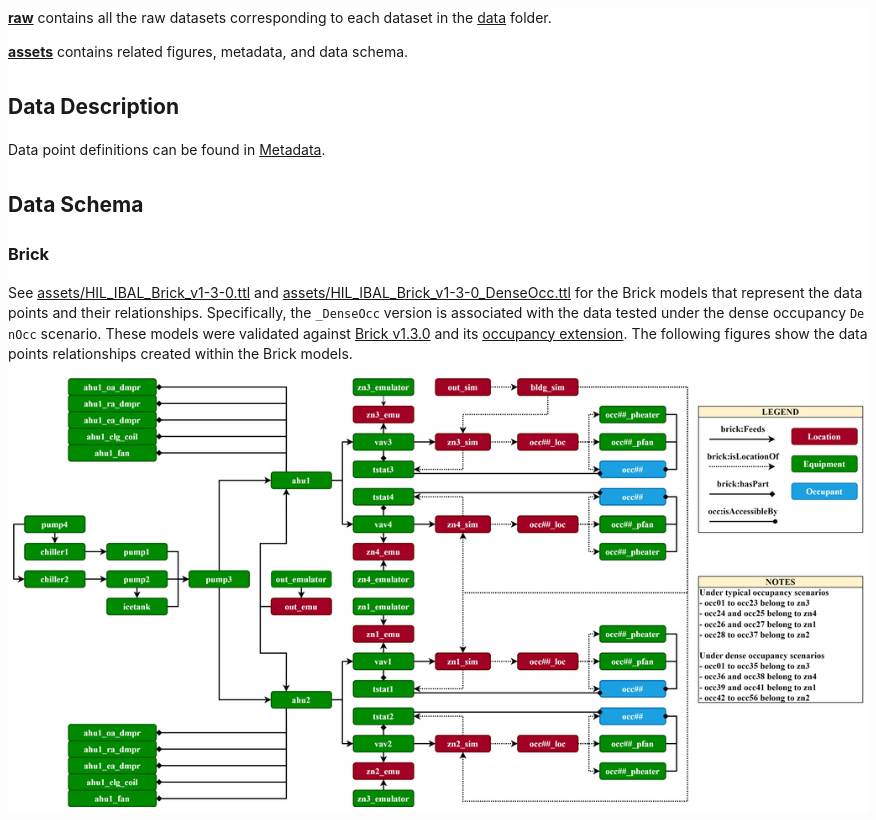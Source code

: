 
**[raw](raw)** contains all the raw datasets corresponding to each dataset in the [data](data) folder.

**[assets](assets)** contains related figures, metadata, and data schema.

## Data Description
Data point definitions can be found in [Metadata](assets/Metadata.csv).

## Data Schema
### Brick
See [assets/HIL_IBAL_Brick_v1-3-0.ttl](assets/brick/HIL_IBAL_Brick_v1-3-0.ttl) and [assets/HIL_IBAL_Brick_v1-3-0_DenseOcc.ttl](assets/brick/HIL_IBAL_Brick_v1-3-0_DenseOcc.ttl) for the Brick models that represent the data points and their relationships. Specifically, the `_DenseOcc` version is associated with the data tested under the dense occupancy `DenOcc` scenario. These models were validated against [Brick v1.3.0](assets/brick/Brick_v1-3-0.ttl) and its [occupancy extension](assets/brick/brick_occ_ext.ttl). The following figures show the data points relationships created within the Brick models.

![The Schematic Diagram of the IBAL Brick Model (Relationships)](assets/brick/IBAL_Brick_Diagram_Rel.jpg)